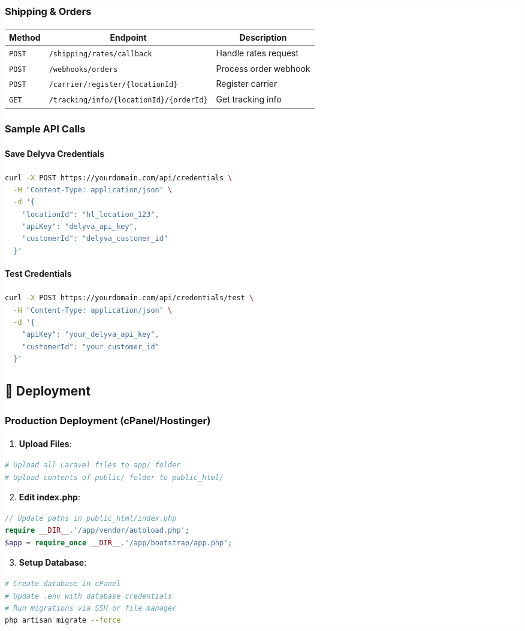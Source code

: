 ### Shipping & Orders

| Method | Endpoint | Description |
|--------|----------|-------------|
| `POST` | `/shipping/rates/callback` | Handle rates request |
| `POST` | `/webhooks/orders` | Process order webhook |
| `POST` | `/carrier/register/{locationId}` | Register carrier |
| `GET` | `/tracking/info/{locationId}/{orderId}` | Get tracking info |

### Sample API Calls

#### Save Delyva Credentials
```bash
curl -X POST https://yourdomain.com/api/credentials \
  -H "Content-Type: application/json" \
  -d '{
    "locationId": "hl_location_123",
    "apiKey": "delyva_api_key",
    "customerId": "delyva_customer_id"
  }'
```

#### Test Credentials
```bash
curl -X POST https://yourdomain.com/api/credentials/test \
  -H "Content-Type: application/json" \
  -d '{
    "apiKey": "your_delyva_api_key",
    "customerId": "your_customer_id"
  }'
```

## 🚀 Deployment

### Production Deployment (cPanel/Hostinger)

1. **Upload Files**:
```bash
# Upload all Laravel files to app/ folder
# Upload contents of public/ folder to public_html/
```

2. **Edit index.php**:
```php
// Update paths in public_html/index.php
require __DIR__.'/app/vendor/autoload.php';
$app = require_once __DIR__.'/app/bootstrap/app.php';
```

3. **Setup Database**:
```bash
# Create database in cPanel
# Update .env with database credentials
# Run migrations via SSH or file manager
php artisan migrate --force
```
